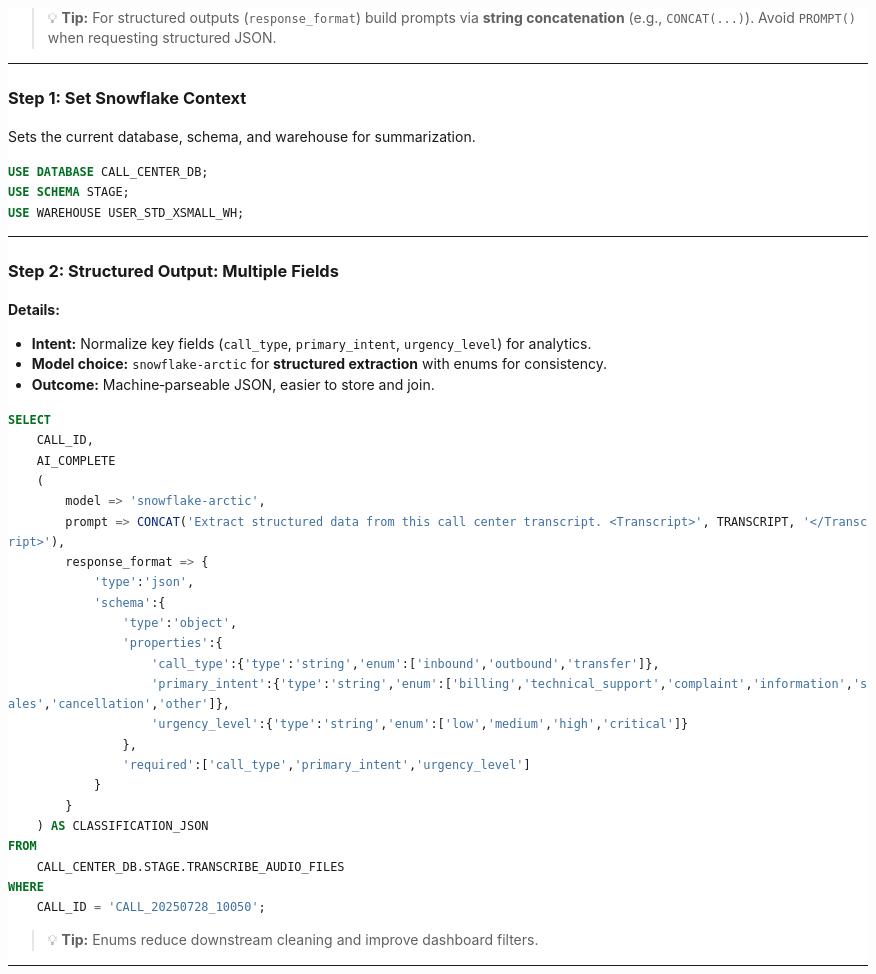 > 💡 **Tip:** For structured outputs (`response_format`) build prompts via **string concatenation** (e.g., `CONCAT(...)`). Avoid `PROMPT()` when requesting structured JSON.

---

### Step 1: Set Snowflake Context
Sets the current database, schema, and warehouse for summarization.

```sql
USE DATABASE CALL_CENTER_DB;
USE SCHEMA STAGE;
USE WAREHOUSE USER_STD_XSMALL_WH;
```

---

### Step 2: Structured Output: Multiple Fields

**Details:**

* **Intent:** Normalize key fields (`call_type`, `primary_intent`, `urgency_level`) for analytics.
* **Model choice:** `snowflake-arctic` for **structured extraction** with enums for consistency.
* **Outcome:** Machine‑parseable JSON, easier to store and join.

```sql
SELECT
    CALL_ID,
    AI_COMPLETE
    (
        model => 'snowflake-arctic',
        prompt => CONCAT('Extract structured data from this call center transcript. <Transcript>', TRANSCRIPT, '</Transcript>'),
        response_format => {
            'type':'json',
            'schema':{
                'type':'object',
                'properties':{
                    'call_type':{'type':'string','enum':['inbound','outbound','transfer']},
                    'primary_intent':{'type':'string','enum':['billing','technical_support','complaint','information','sales','cancellation','other']},
                    'urgency_level':{'type':'string','enum':['low','medium','high','critical']}
                },
                'required':['call_type','primary_intent','urgency_level']
            }
        }
    ) AS CLASSIFICATION_JSON
FROM
    CALL_CENTER_DB.STAGE.TRANSCRIBE_AUDIO_FILES
WHERE
    CALL_ID = 'CALL_20250728_10050';
```

> 💡 **Tip:** Enums reduce downstream cleaning and improve dashboard filters.

---
